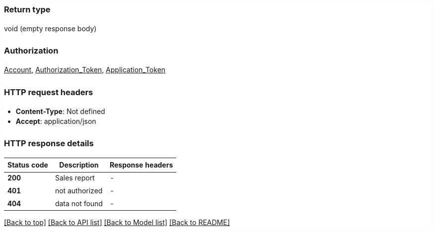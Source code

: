 ### Return type

void (empty response body)

### Authorization

[Account](../README.md#Account), [Authorization_Token](../README.md#Authorization_Token), [Application_Token](../README.md#Application_Token)

### HTTP request headers

 - **Content-Type**: Not defined
 - **Accept**: application/json

### HTTP response details

| Status code | Description | Response headers |
|-------------|-------------|------------------|
**200** | Sales report |  -  |
**401** | not authorized |  -  |
**404** | data not found |  -  |

[[Back to top]](#) [[Back to API list]](../README.md#documentation-for-api-endpoints) [[Back to Model list]](../README.md#documentation-for-models) [[Back to README]](../README.md)


